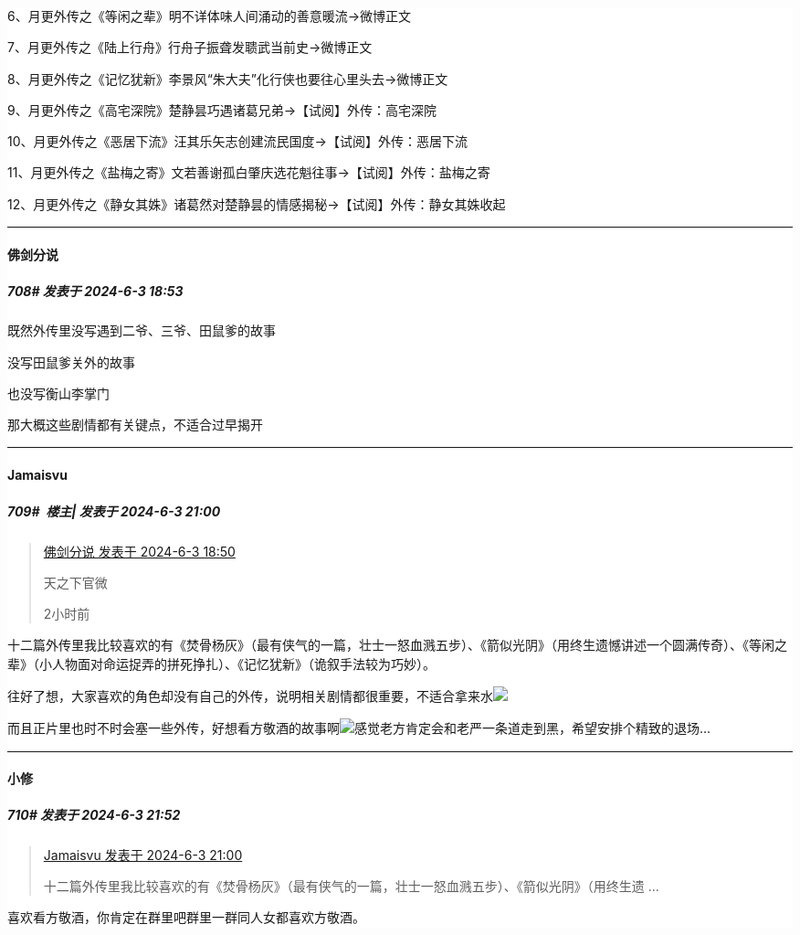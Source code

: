 6、月更外传之《等闲之辈》明不详体味人间涌动的善意暖流→微博正文

7、月更外传之《陆上行舟》行舟子振聋发聩武当前史→微博正文

8、月更外传之《记忆犹新》李景风“朱大夫”化行侠也要往心里头去→微博正文

9、月更外传之《高宅深院》楚静昙巧遇诸葛兄弟→【试阅】外传：高宅深院

10、月更外传之《恶居下流》汪其乐矢志创建流民国度→【试阅】外传：恶居下流

11、月更外传之《盐梅之寄》文若善谢孤白肇庆选花魁往事→【试阅】外传：盐梅之寄

12、月更外传之《静女其姝》诸葛然对楚静昙的情感揭秘→【试阅】外传：静女其姝收起


*****

####  佛剑分说  
##### 708#       发表于 2024-6-3 18:53

既然外传里没写遇到二爷、三爷、田鼠爹的故事

没写田鼠爹关外的故事

也没写衡山李掌门

那大概这些剧情都有关键点，不适合过早揭开


*****

####  Jamaisvu  
##### 709#         楼主| 发表于 2024-6-3 21:00

<blockquote><a href="httphttps://bbs.saraba1st.com/2b/forum.php?mod=redirect&amp;goto=findpost&amp;pid=65101078&amp;ptid=1991522" target="_blank">佛剑分说 发表于 2024-6-3 18:50</a>

天之下官微

2小时前</blockquote>
十二篇外传里我比较喜欢的有《焚骨杨灰》（最有侠气的一篇，壮士一怒血溅五步）、《箭似光阴》（用终生遗憾讲述一个圆满传奇）、《等闲之辈》（小人物面对命运捉弄的拼死挣扎）、《记忆犹新》（诡叙手法较为巧妙）。

往好了想，大家喜欢的角色却没有自己的外传，说明相关剧情都很重要，不适合拿来水<img src="https://static.saraba1st.com/image/smiley/face2017/057.png" referrerpolicy="no-referrer">

而且正片里也时不时会塞一些外传，好想看方敬酒的故事啊<img src="https://static.saraba1st.com/image/smiley/face2017/075.png" referrerpolicy="no-referrer">感觉老方肯定会和老严一条道走到黑，希望安排个精致的退场...


*****

####  小修  
##### 710#       发表于 2024-6-3 21:52

<blockquote><a href="httphttps://bbs.saraba1st.com/2b/forum.php?mod=redirect&amp;goto=findpost&amp;pid=65102410&amp;ptid=1991522" target="_blank">Jamaisvu 发表于 2024-6-3 21:00</a>

十二篇外传里我比较喜欢的有《焚骨杨灰》（最有侠气的一篇，壮士一怒血溅五步）、《箭似光阴》（用终生遗 ...</blockquote>
喜欢看方敬酒，你肯定在群里吧群里一群同人女都喜欢方敬酒。
